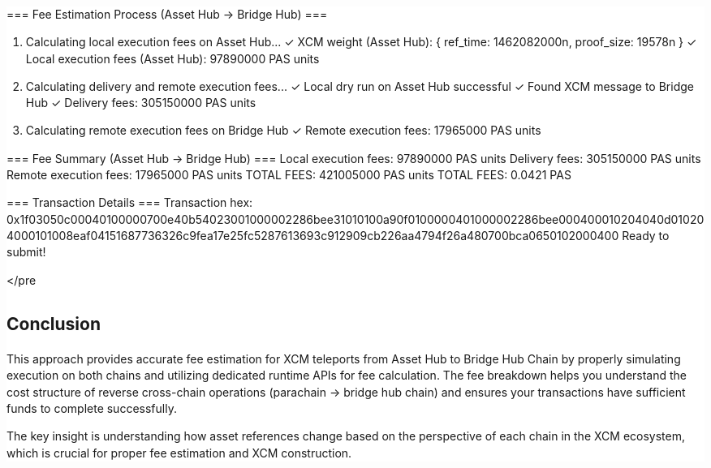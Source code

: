 === Fee Estimation Process (Asset Hub → Bridge Hub) ===
1. Calculating local execution fees on Asset Hub...
✓ XCM weight (Asset Hub): { ref_time: 1462082000n, proof_size: 19578n }
✓ Local execution fees (Asset Hub): 97890000 PAS units

2. Calculating delivery and remote execution fees...
✓ Local dry run on Asset Hub successful
✓ Found XCM message to Bridge Hub
✓ Delivery fees: 305150000 PAS units

3. Calculating remote execution fees on Bridge Hub
✓ Remote execution fees: 17965000 PAS units

=== Fee Summary (Asset Hub → Bridge Hub) ===
Local execution fees: 97890000 PAS units
Delivery fees: 305150000 PAS units
Remote execution fees: 17965000 PAS units
TOTAL FEES: 421005000 PAS units
TOTAL FEES: 0.0421 PAS

=== Transaction Details ===
Transaction hex: 0x1f03050c00040100000700e40b54023001000002286bee31010100a90f0100000401000002286bee000400010204040d010204000101008eaf04151687736326c9fea17e25fc5287613693c912909cb226aa4794f26a480700bca0650102000400
Ready to submit!

</pre
  >
</div>


## Conclusion

This approach provides accurate fee estimation for XCM teleports from Asset Hub to Bridge Hub Chain by properly simulating execution on both chains and utilizing dedicated runtime APIs for fee calculation. The fee breakdown helps you understand the cost structure of reverse cross-chain operations (parachain → bridge hub chain) and ensures your transactions have sufficient funds to complete successfully.

The key insight is understanding how asset references change based on the perspective of each chain in the XCM ecosystem, which is crucial for proper fee estimation and XCM construction.
